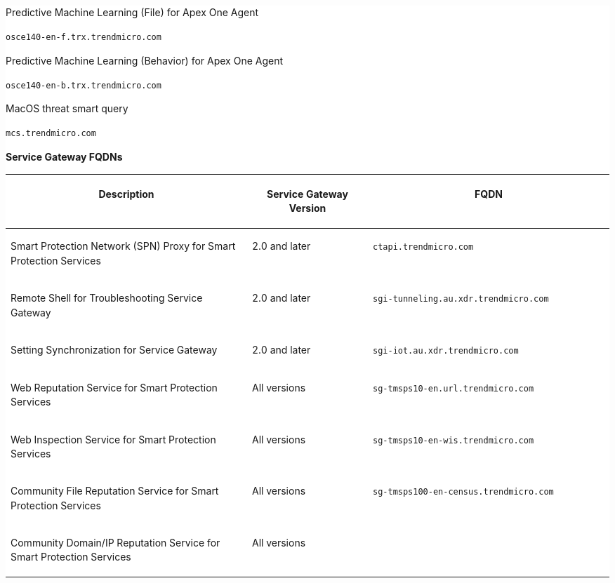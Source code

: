<tr>
<td><p>Predictive Machine Learning (File) for Apex One Agent</p></td>
<td><p><code>osce140-en-f.trx.trendmicro.com</code></p></td>
</tr>
<tr>
<td><p>Predictive Machine Learning (Behavior) for Apex One Agent</p></td>
<td><p><code>osce140-en-b.trx.trendmicro.com</code></p></td>
</tr>
<tr>
<td><p>MacOS threat smart query</p></td>
<td><p><code>mcs.trendmicro.com</code></p></td>
</tr>
</tbody>
</table>

**Service Gateway FQDNs**

<table>
<colgroup>
<col style="width: 40%" />
<col style="width: 20%" />
<col style="width: 40%" />
</colgroup>
<thead>
<tr>
<th><p>Description</p></th>
<th><p>Service Gateway Version</p></th>
<th><p>FQDN</p></th>
</tr>
</thead>
<tbody>
<tr>
<td><p>Smart Protection Network (SPN) Proxy for Smart Protection Services</p></td>
<td><p>2.0 and later</p></td>
<td><p><code>ctapi.trendmicro.com</code></p></td>
</tr>
<tr>
<td><p>Remote Shell for Troubleshooting Service Gateway</p></td>
<td><p>2.0 and later</p></td>
<td><p><code>sgi-tunneling.au.xdr.trendmicro.com</code></p></td>
</tr>
<tr>
<td><p>Setting Synchronization for Service Gateway</p></td>
<td><p>2.0 and later</p></td>
<td><p><code>sgi-iot.au.xdr.trendmicro.com</code></p></td>
</tr>
<tr>
<td><p>Web Reputation Service for Smart Protection Services</p></td>
<td><p>All versions</p></td>
<td><p><code>sg-tmsps10-en.url.trendmicro.com</code></p></td>
</tr>
<tr>
<td><p>Web Inspection Service for Smart Protection Services</p></td>
<td><p>All versions</p></td>
<td><p><code>sg-tmsps10-en-wis.trendmicro.com</code></p></td>
</tr>
<tr>
<td><p>Community File Reputation Service for Smart Protection Services</p></td>
<td><p>All versions</p></td>
<td><p><code>sg-tmsps100-en-census.trendmicro.com</code></p></td>
</tr>
<tr>
<td><p>Community Domain/IP Reputation Service for Smart Protection Services</p></td>
<td><p>All versions</p></td>